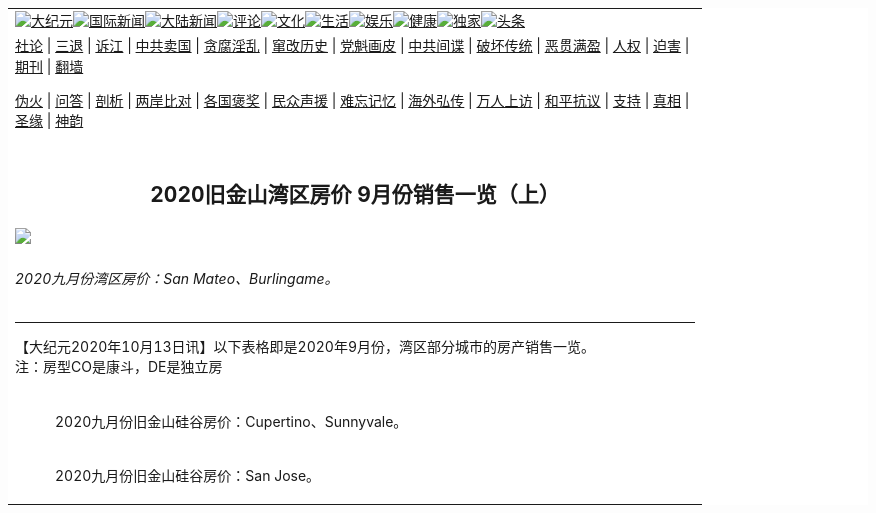 <a name="1" id="1" target="_blank"></a><span id="1"></span>
<table align=center border="0"><tr><td colspan="2" VALIGN=TOP><a href="https://github.com/skmcvw370/djy/blob/master/gb/nsc413.md#1"><img src="https://raw.githubusercontent.com/skmcvw370/www/master/t/djy/1.jpg" title="大纪元"></a><a href="https://github.com/skmcvw370/djy/blob/master/gb/n24hr.md#1"><img src="https://raw.githubusercontent.com/skmcvw370/www/master/t/djy/3.jpg" title="国际新闻"></a><a href="https://github.com/skmcvw370/djy/blob/master/gb/nsc413.md#1"><img src="https://raw.githubusercontent.com/skmcvw370/www/master/t/djy/4.jpg" title="大陆新闻"></a><a href="https://github.com/skmcvw370/djy/blob/master/gb/news392.md#1"><img src="https://raw.githubusercontent.com/skmcvw370/www/master/t/djy/5.jpg" title="评论"></a><a href="https://github.com/skmcvw370/djy/blob/master/gb/news2007.md#1"><img src="https://raw.githubusercontent.com/skmcvw370/www/master/t/djy/6.jpg" title="文化"></a><a href="https://github.com/skmcvw370/djy/blob/master/gb/news2008.md#1"><img src="https://raw.githubusercontent.com/skmcvw370/www/master/t/djy/7.jpg" title="生活"></a><a href="https://github.com/skmcvw370/djy/blob/master/gb/ncyule.md#1"><img src="https://raw.githubusercontent.com/skmcvw370/www/master/t/djy/8.jpg" title="娱乐"></a><a href="https://github.com/skmcvw370/djy/blob/master/gb/nsc1002.md#1"><img src="https://raw.githubusercontent.com/skmcvw370/www/master/t/djy/9.jpg" title="健康"><a href="https://github.com/skmcvw370/djy/blob/master/gb/nf6092.md#1"><img src="https://raw.githubusercontent.com/skmcvw370/www/master/t/djy/10a.jpg" title="独家"></a><a href="https://github.com/skmcvw370/djy/blob/master/gb/nf4514.md#1"><img src="https://raw.githubusercontent.com/skmcvw370/www/master/t/djy/12a.jpg" title="头条"></a></td></tr>
<tr><td colspan="2" VALIGN=TOP><a target="_blank" href="https://github.com/skmcvw370/djy/blob/master/gb/9p.md#1">社论</a> | <a target="_blank" href="https://github.com/skmcvw370/djy/blob/master/gb/nf5657.md#1">三退</a> | <a target="_blank" href="https://github.com/skmcvw370/djy/blob/master/gb/nf6124.md#1">诉江</a> | <a target="_blank" href="https://github.com/skmcvw370/djy/blob/master/gb/nf1176117.md#1">中共卖国</a> | <a target="_blank" href="https://github.com/skmcvw370/djy/blob/master/gb/nf5773.md#1">贪腐淫乱</a> | <a target="_blank" href="https://github.com/skmcvw370/djy/blob/master/gb/nf1176115.md#1">窜改历史</a> | <a target="_blank" href="https://github.com/skmcvw370/djy/blob/master/gb/nf1176107.md#1">党魁画皮</a> | <a target="_blank" href="https://github.com/skmcvw370/djy/blob/master/gb/nf1320400.md#1">中共间谍</a> | <a target="_blank" href="https://github.com/skmcvw370/djy/blob/master/gb/nf1176114.md#1">破坏传统</a> | <a target="_blank" href="https://github.com/skmcvw370/ntdtv/blob/master/gb/prog447_1.md#1">恶贯满盈</a> | <a target="_blank" href="https://github.com/skmcvw370/djy/blob/master/gb/ncid278.md#1">人权</a> | <a target="_blank" href="https://github.com/skmcvw370/djy/blob/master/gb/nf1176111.md#1">迫害</a> | <a target="_blank" href="https://gitlab.com/szzdlab/mh-qikan/blob/master/README.md#1">期刊</a> | <a target="_blank" href="https://github.com/skmcvw370/www/blob/master/README.md?zsrh#8">翻墙</a></p><p><a target="_blank" href="https://github.com/skmcvw370/djy/blob/master/gb/nf5562.md#1">伪火</a> | <a target="_blank" href="https://github.com/skmcvw370/djy/blob/master/gb/nf4378.md#1">问答</a> | <a target="_blank" href="https://github.com/skmcvw370/djy/blob/master/gb/nf5792.md#1">剖析</a> | <a target="_blank" href="https://github.com/skmcvw370/djy/blob/master/gb/nf5735.md#1">两岸比对</a> | <a target="_blank" href="https://github.com/skmcvw370/djy/blob/master/gb/nf6119.md#1">各国褒奖</a> | <a target="_blank" href="https://github.com/skmcvw370/djy/blob/master/gb/nf6120.md#1">民众声援</a> | <a target="_blank" href="https://github.com/skmcvw370/djy/blob/master/gb/nf1188594.md#1">难忘记忆</a> | <a target="_blank" href="https://github.com/skmcvw370/djy/blob/master/gb/nf3180.md#1">海外弘传</a> | <a target="_blank" href="https://github.com/skmcvw370/djy/blob/master/gb/nf5410.md#1">万人上访</a> | <a target="_blank" href="https://github.com/skmcvw370/ntdtv/blob/master/gb/prog1530_1.md#1">和平抗议</a> | <a target="_blank" href="https://github.com/skmcvw370/djy/blob/master/gb/nf4386.md#1">支持</a> | <a target="_blank" href="https://github.com/skmcvw370/djy/blob/master/gb/nf4389.md#1">真相</a> | <a target="_blank" href="https://github.com/skmcvw370/djy/blob/master/gb/nf5790.md#1">圣缘</a> | <a target="_blank" href="https://github.com/skmcvw370/djy/blob/master/gb/nf4786.md#1">神韵</a></td></tr>
<tr><td VALIGN=TOP width="626"><h2 align=center>2020旧金山湾区房价 9月份销售一览（上）</h2>
<img width="600" src="https://i.epochtimes.com/assets/uploads/2020/10/1ca7c61ed427a81607127f2bbc080044-600x400.png" />
<h6>2020九月份湾区房价：San Mateo、Burlingame。
</h6>
<hr>
<p>【大纪元2020年10月13日讯】以下表格即是2020年9月份，湾区部分城市的房产销售一览。<br />
注：房型CO是康斗，DE是独立房</p>
<figure id="attachment_12472278" style="width: 600px" class="wp-caption aligncenter"><ahref="https://i.epochtimes.com/assets/uploads/2020/10/146f0933ff621dcde66e9b3b97adfa3c.png"><img class="size-large wp-image-12472278" src="https://i.epochtimes.com/assets/uploads/2020/10/146f0933ff621dcde66e9b3b97adfa3c-600x615.png" alt="" width="600" b="615" /></a><figcaption class="wp-caption-text">2020九月份旧金山<ahref="https://github.com/skmcvw370/djy/blob/master/gb/tag/%E7%A1%85%E8%B0%B7%E6%88%BF%E4%BB%B7.md#1">硅谷房价</a>：Cupertino、Sunnyvale。</figcaption></figure>
<figure id="attachment_12472280" style="width: 600px" class="wp-caption aligncenter"><ahref="https://i.epochtimes.com/assets/uploads/2020/10/a2f9be534384892aa488dbe9f421e1c7.png"><img class="size-large wp-image-12472280" src="https://i.epochtimes.com/assets/uploads/2020/10/a2f9be534384892aa488dbe9f421e1c7-600x1274.png" alt="" width="600" b="1274" /></a><figcaption class="wp-caption-text">2020九月份旧金山<ahref="https://github.com/skmcvw370/djy/blob/master/gb/tag/%E7%A1%85%E8%B0%B7%E6%88%BF%E4%BB%B7.md#1">硅谷房价</a>：San Jose。</figcaption></figure>